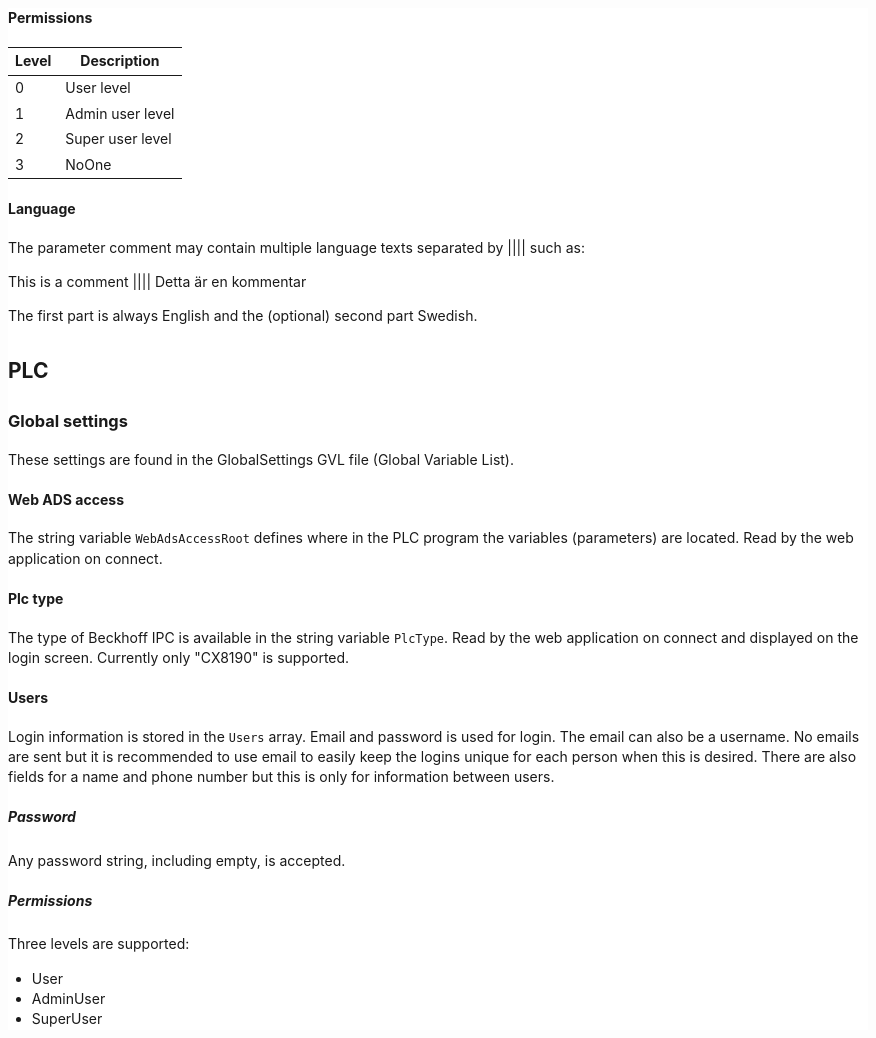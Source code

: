 

#### Permissions

| Level | Description      |
| ----- | ---------------- |
| 0     | User level       |
| 1     | Admin user level |
| 2     | Super user level |
| 3     | NoOne            |

#### Language

The parameter comment may contain multiple language texts separated by |||| such as:

This is a comment |||| Detta är en kommentar

The first part is always English and the (optional) second part Swedish.



## PLC

### Global settings

These settings are found in the GlobalSettings GVL file (Global Variable List).

#### Web ADS access

The string variable `WebAdsAccessRoot` defines where in the PLC program the variables (parameters) are located. Read by the web application on connect.

#### Plc type

The type of Beckhoff IPC is available in the string variable `PlcType`. Read by the web application on connect and displayed on the login screen. Currently only "CX8190" is supported.

#### Users

Login information is stored in the `Users` array. Email and password is used for login. The email can also be a username. No emails are sent but it is recommended to use email to easily keep the logins unique for each person when this is desired. There are also fields for a name and phone number but this is only for information between users.

##### Password

Any password string, including empty, is accepted.

##### Permissions

Three levels are supported:

- User
- AdminUser
- SuperUser
